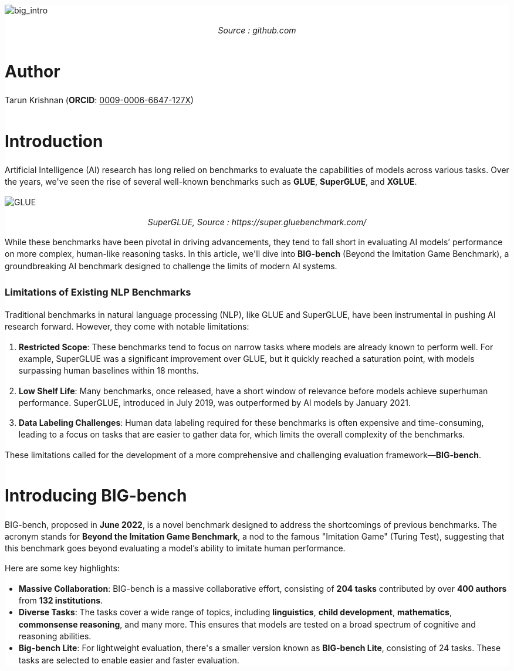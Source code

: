 
![big_intro](https://cdn.jsdelivr.net/gh/data-community-of-practice/AI-Graph-Obsidian@main/img/big-intro.png)

<div align="center" ><i>Source : github.com</i></div>

# **Author**

Tarun Krishnan (**ORCID**: [0009-0006-6647-127X](https://orcid.org/0009-0006-6647-127X))

# **Introduction**

Artificial Intelligence (AI) research has long relied on benchmarks to evaluate the capabilities of models across various tasks. Over the years, we've seen the rise of several well-known benchmarks such as **GLUE**, **SuperGLUE**, and **XGLUE**. 

![GLUE](https://super.gluebenchmark.com/assets/images/superglue_logo_og.png)
<div align="center" ><i>SuperGLUE, Source : https://super.gluebenchmark.com/</i></div>

While these benchmarks have been pivotal in driving advancements, they tend to fall short in evaluating AI models’ performance on more complex, human-like reasoning tasks. In this article, we'll dive into **BIG-bench** (Beyond the Imitation Game Benchmark), a groundbreaking AI benchmark designed to challenge the limits of modern AI systems.
### **Limitations of Existing NLP Benchmarks**

Traditional benchmarks in natural language processing (NLP), like GLUE and SuperGLUE, have been instrumental in pushing AI research forward. However, they come with notable limitations:

1. **Restricted Scope**: These benchmarks tend to focus on narrow tasks where models are already known to perform well. For example, SuperGLUE was a significant improvement over GLUE, but it quickly reached a saturation point, with models surpassing human baselines within 18 months.

2. **Low Shelf Life**: Many benchmarks, once released, have a short window of relevance before models achieve superhuman performance. SuperGLUE, introduced in July 2019, was outperformed by AI models by January 2021.

3. **Data Labeling Challenges**: Human data labeling required for these benchmarks is often expensive and time-consuming, leading to a focus on tasks that are easier to gather data for, which limits the overall complexity of the benchmarks.

These limitations called for the development of a more comprehensive and challenging evaluation framework—**BIG-bench**.

# **Introducing BIG-bench**

BIG-bench, proposed in **June 2022**, is a novel benchmark designed to address the shortcomings of previous benchmarks. The acronym stands for **Beyond the Imitation Game Benchmark**, a nod to the famous "Imitation Game" (Turing Test), suggesting that this benchmark goes beyond evaluating a model’s ability to imitate human performance.

Here are some key highlights:

- **Massive Collaboration**: BIG-bench is a massive collaborative effort, consisting of **204 tasks** contributed by over **400 authors** from **132 institutions**.
- **Diverse Tasks**: The tasks cover a wide range of topics, including **linguistics**, **child development**, **mathematics**, **commonsense reasoning**, and many more. This ensures that models are tested on a broad spectrum of cognitive and reasoning abilities.
- **Big-bench Lite**: For lightweight evaluation, there's a smaller version known as **BIG-bench Lite**, consisting of 24 tasks. These tasks are selected to enable easier and faster evaluation.
